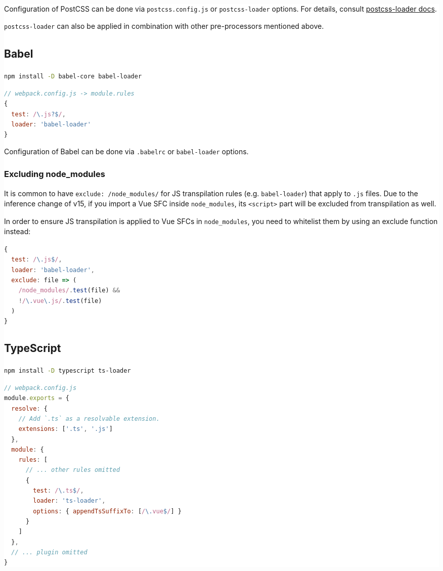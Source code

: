 Configuration of PostCSS can be done via `postcss.config.js` or `postcss-loader` options. For details, consult [postcss-loader docs](https://github.com/postcss/postcss-loader).

`postcss-loader` can also be applied in combination with other pre-processors mentioned above.

## Babel

``` bash
npm install -D babel-core babel-loader
```

``` js
// webpack.config.js -> module.rules
{
  test: /\.js?$/,
  loader: 'babel-loader'
}
```

Configuration of Babel can be done via `.babelrc` or `babel-loader` options.

### Excluding node_modules

It is common to have `exclude: /node_modules/` for JS transpilation rules (e.g. `babel-loader`) that apply to `.js` files. Due to the inference change of v15, if you import a Vue SFC inside `node_modules`, its `<script>` part will be excluded from transpilation as well.

In order to ensure JS transpilation is applied to Vue SFCs in `node_modules`, you need to whitelist them by using an exclude function instead:

``` js
{
  test: /\.js$/,
  loader: 'babel-loader',
  exclude: file => (
    /node_modules/.test(file) &&
    !/\.vue\.js/.test(file)
  )
}
```

## TypeScript

``` bash
npm install -D typescript ts-loader
```

``` js
// webpack.config.js
module.exports = {
  resolve: {
    // Add `.ts` as a resolvable extension.
    extensions: ['.ts', '.js']
  },
  module: {
    rules: [
      // ... other rules omitted
      {
        test: /\.ts$/,
        loader: 'ts-loader',
        options: { appendTsSuffixTo: [/\.vue$/] }
      }
    ]
  },
  // ... plugin omitted
}
```
